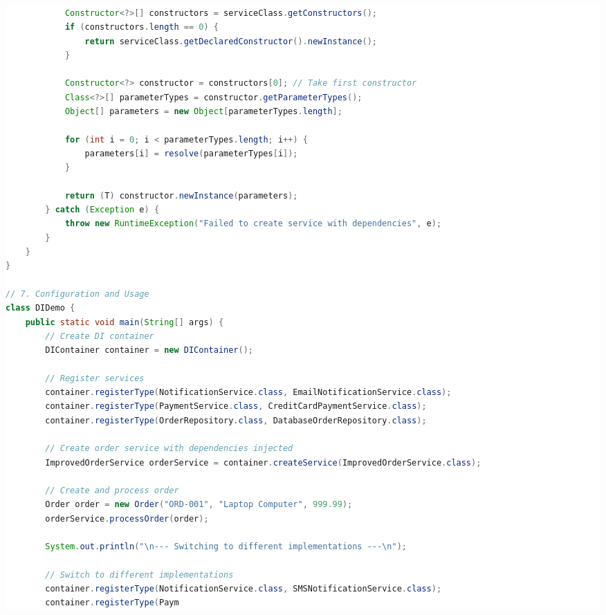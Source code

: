 ```java
            Constructor<?>[] constructors = serviceClass.getConstructors();
            if (constructors.length == 0) {
                return serviceClass.getDeclaredConstructor().newInstance();
            }
            
            Constructor<?> constructor = constructors[0]; // Take first constructor
            Class<?>[] parameterTypes = constructor.getParameterTypes();
            Object[] parameters = new Object[parameterTypes.length];
            
            for (int i = 0; i < parameterTypes.length; i++) {
                parameters[i] = resolve(parameterTypes[i]);
            }
            
            return (T) constructor.newInstance(parameters);
        } catch (Exception e) {
            throw new RuntimeException("Failed to create service with dependencies", e);
        }
    }
}

// 7. Configuration and Usage
class DIDemo {
    public static void main(String[] args) {
        // Create DI container
        DIContainer container = new DIContainer();
        
        // Register services
        container.registerType(NotificationService.class, EmailNotificationService.class);
        container.registerType(PaymentService.class, CreditCardPaymentService.class);
        container.registerType(OrderRepository.class, DatabaseOrderRepository.class);
        
        // Create order service with dependencies injected
        ImprovedOrderService orderService = container.createService(ImprovedOrderService.class);
        
        // Create and process order
        Order order = new Order("ORD-001", "Laptop Computer", 999.99);
        orderService.processOrder(order);
        
        System.out.println("\n--- Switching to different implementations ---\n");
        
        // Switch to different implementations
        container.registerType(NotificationService.class, SMSNotificationService.class);
        container.registerType(Paym